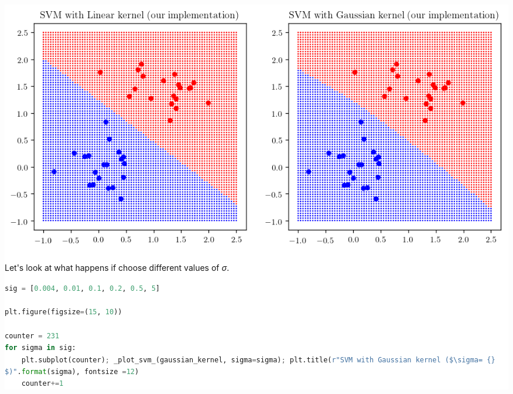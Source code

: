 
![png](week7_files/week7_66_0.png)


Let's look at what happens if choose different values of $\sigma$.


```python
sig = [0.004, 0.01, 0.1, 0.2, 0.5, 5]

plt.figure(figsize=(15, 10))

counter = 231
for sigma in sig:
    plt.subplot(counter); _plot_svm_(gaussian_kernel, sigma=sigma); plt.title(r"SVM with Gaussian kernel ($\sigma= {}$)".format(sigma), fontsize =12)
    counter+=1

```

